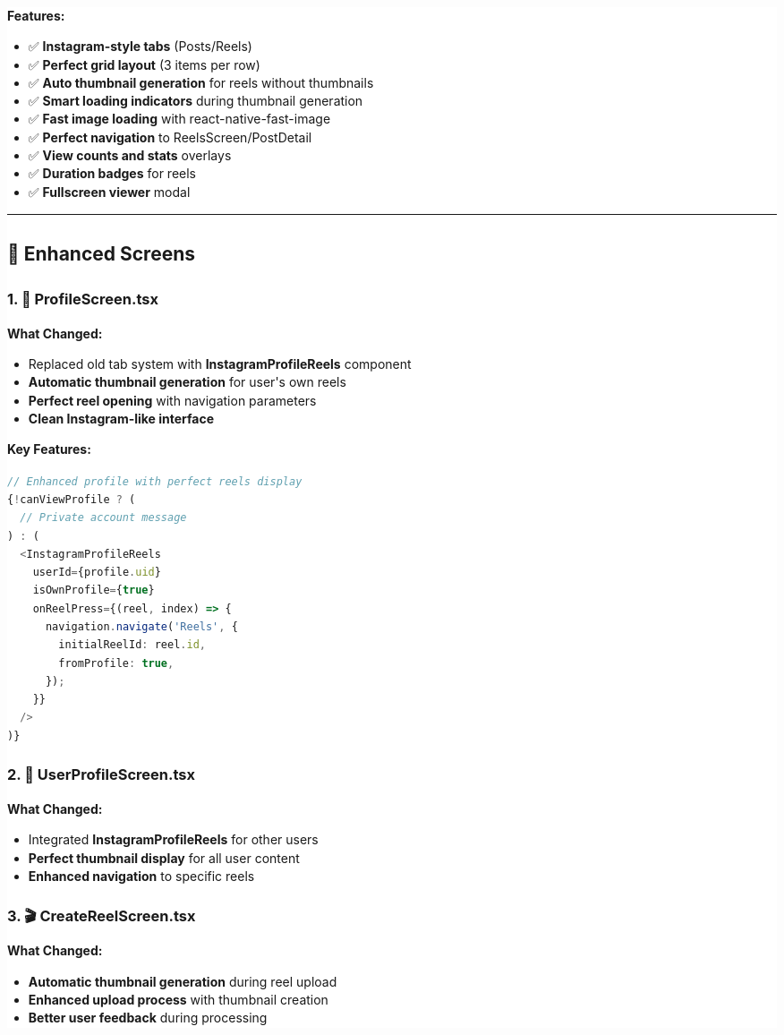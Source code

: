 **Features:**
- ✅ **Instagram-style tabs** (Posts/Reels)
- ✅ **Perfect grid layout** (3 items per row)
- ✅ **Auto thumbnail generation** for reels without thumbnails
- ✅ **Smart loading indicators** during thumbnail generation
- ✅ **Fast image loading** with react-native-fast-image
- ✅ **Perfect navigation** to ReelsScreen/PostDetail
- ✅ **View counts and stats** overlays
- ✅ **Duration badges** for reels
- ✅ **Fullscreen viewer** modal

---

## 📱 **Enhanced Screens**

### **1. 👤 ProfileScreen.tsx**
**What Changed:**
- Replaced old tab system with **InstagramProfileReels** component
- **Automatic thumbnail generation** for user's own reels
- **Perfect reel opening** with navigation parameters
- **Clean Instagram-like interface**

**Key Features:**
```typescript
// Enhanced profile with perfect reels display
{!canViewProfile ? (
  // Private account message
) : (
  <InstagramProfileReels
    userId={profile.uid}
    isOwnProfile={true}
    onReelPress={(reel, index) => {
      navigation.navigate('Reels', {
        initialReelId: reel.id,
        fromProfile: true,
      });
    }}
  />
)}
```

### **2. 👥 UserProfileScreen.tsx**
**What Changed:**
- Integrated **InstagramProfileReels** for other users
- **Perfect thumbnail display** for all user content
- **Enhanced navigation** to specific reels

### **3. 🎬 CreateReelScreen.tsx**
**What Changed:**
- **Automatic thumbnail generation** during reel upload
- **Enhanced upload process** with thumbnail creation
- **Better user feedback** during processing

